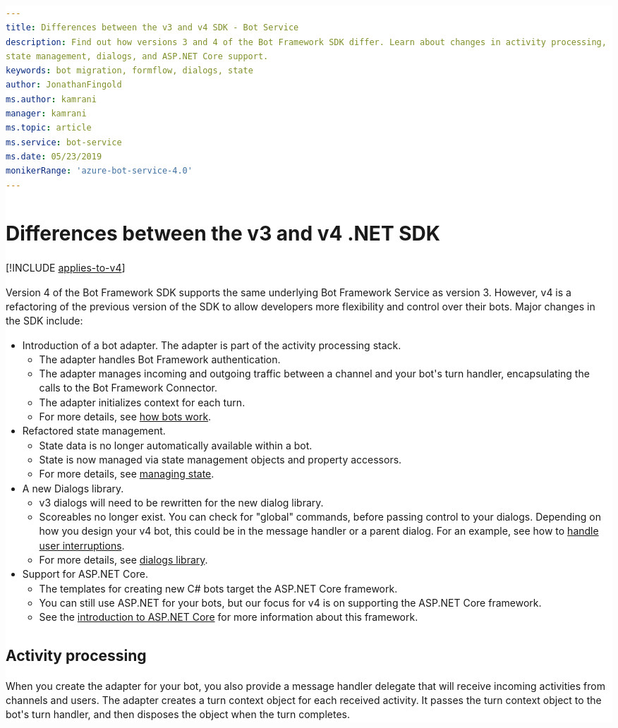 ```yaml
---
title: Differences between the v3 and v4 SDK - Bot Service
description: Find out how versions 3 and 4 of the Bot Framework SDK differ. Learn about changes in activity processing, state management, dialogs, and ASP.NET Core support.
keywords: bot migration, formflow, dialogs, state
author: JonathanFingold
ms.author: kamrani
manager: kamrani
ms.topic: article
ms.service: bot-service
ms.date: 05/23/2019
monikerRange: 'azure-bot-service-4.0'
---
```


# Differences between the v3 and v4 .NET SDK

[!INCLUDE [applies-to-v4](../../includes/applies-to-v4-current.md)]

Version 4 of the Bot Framework SDK supports the same underlying Bot Framework Service as version 3. However, v4 is a refactoring of the previous version of the SDK to allow developers more flexibility and control over their bots. Major changes in the SDK include:

- Introduction of a bot adapter. The adapter is part of the activity processing stack.
  - The adapter handles Bot Framework authentication.
  - The adapter manages incoming and outgoing traffic between a channel and your bot's turn handler, encapsulating the calls to the Bot Framework Connector.
  - The adapter initializes context for each turn.
  - For more details, see [how bots work][about-bots].
- Refactored state management.
  - State data is no longer automatically available within a bot.
  - State is now managed via state management objects and property accessors.
  - For more details, see [managing state][about-state].
- A new Dialogs library.
  - v3 dialogs will need to be rewritten for the new dialog library.
  - Scoreables no longer exist. You can check for "global" commands, before passing control to your dialogs. Depending on how you design your v4 bot, this could be in the message handler or a parent dialog. For an example, see how to [handle user interruptions][interruptions].
  - For more details, see [dialogs library][about-dialogs].
- Support for ASP.NET Core.
  - The templates for creating new C# bots target the ASP.NET Core framework.
  - You can still use ASP.NET for your bots, but our focus for v4 is on supporting the ASP.NET Core framework.
  - See the [introduction to ASP.NET Core](https://docs.microsoft.com/aspnet/core/) for more information about this framework.

## Activity processing

When you create the adapter for your bot, you also provide a message handler delegate that will receive incoming activities from channels and users. The adapter creates a turn context object for each received activity. It passes the turn context object to the bot's turn handler, and then disposes the object when the turn completes.


[about-bots]: ../bot-builder-basics.md
[about-state]: ../bot-builder-concept-state.md
[about-dialogs]: ../bot-builder-concept-dialog.md
[send-messages]: ../bot-builder-howto-send-messages.md
[send-media]: ../bot-builder-howto-add-media-attachments.md
[sequential-flow]: ../bot-builder-dialog-manage-conversation-flow.md
[complex-flow]: ../bot-builder-dialog-manage-complex-conversation-flow.md
[reuse-dialogs]: ../bot-builder-compositcontrol.md
[interruptions]: ../bot-builder-howto-handle-user-interrupt.md
[activity schema]: https://aka.ms/botSpecs-activitySchema